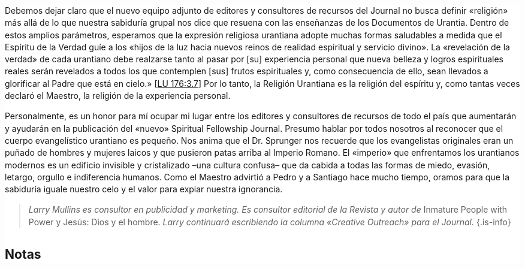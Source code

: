 Debemos dejar claro que el nuevo equipo adjunto de editores y consultores de recursos del Journal no busca definir «religión» más allá de lo que nuestra sabiduría grupal nos dice que resuena con las enseñanzas de los Documentos de Urantia. Dentro de estos amplios parámetros, esperamos que la expresión religiosa urantiana adopte muchas formas saludables a medida que el Espíritu de la Verdad guíe a los «hijos de la luz hacia nuevos reinos de realidad espiritual y servicio divino». La «revelación de la verdad» de cada urantiano debe realzarse tanto al pasar por [su] experiencia personal que nueva belleza y logros espirituales reales serán revelados a todos los que contemplen [sus] frutos espirituales y, como consecuencia de ello, sean llevados a glorificar al Padre que está en cielo.» [[LU 176:3.7](/es/The_Urantia_Book/176#p3_7)] Por lo tanto, la Religión Urantiana es la religión del espíritu y, como tantas veces declaró el Maestro, la religión de la experiencia personal.

Personalmente, es un honor para mí ocupar mi lugar entre los editores y consultores de recursos de todo el país que aumentarán y ayudarán en la publicación del «nuevo» Spiritual Fellowship Journal. Presumo hablar por todos nosotros al reconocer que el cuerpo evangelístico urantiano es pequeño. Nos anima que el Dr. Sprunger nos recuerde que los evangelistas originales eran un puñado de hombres y mujeres laicos y que pusieron patas arriba al Imperio Romano. El «imperio» que enfrentamos los urantianos modernos es un edificio invisible y cristalizado –una cultura confusa– que da cabida a todas las formas de miedo, evasión, letargo, orgullo e indiferencia humanos. Como el Maestro advirtió a Pedro y a Santiago hace mucho tiempo, oramos para que la sabiduría iguale nuestro celo y el valor para expiar nuestra ignorancia.

> _Larry Mullins es consultor en publicidad y marketing. Es consultor editorial de la Revista y autor de_ Inmature People with Power y Jesús: Dios y el hombre. _Larry continuará escribiendo la columna «Creative Outreach» para el Journal._
{.is-info}



## Notas

[^1]: _La verdad en la religión_, La pluralidad de las religiones y la unidad de la verdad por Mortimer J. Adler, MacMillan, 1990, página 79.